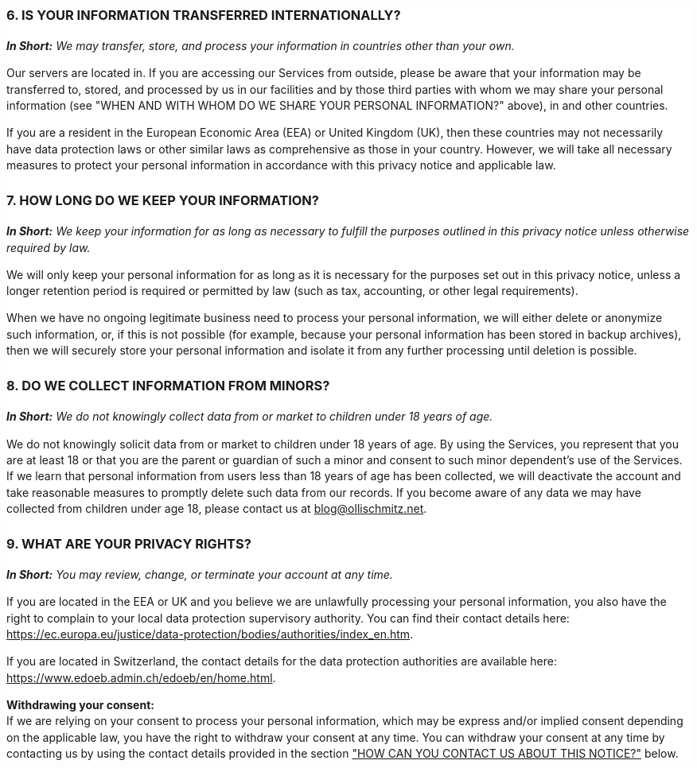 ### 6. IS YOUR INFORMATION TRANSFERRED INTERNATIONALLY?

___In Short:___ _We may transfer, store, and process your information in countries other than your own._

Our servers are located in. If you are accessing our Services from outside, please be aware that your information may be transferred to, stored, and processed by us in our facilities and by those third parties with whom we may share your personal information (see "WHEN AND WITH WHOM DO WE SHARE YOUR PERSONAL INFORMATION?" above), in  and other countries.

If you are a resident in the European Economic Area (EEA) or United Kingdom (UK), then these countries may not necessarily have data protection laws or other similar laws as comprehensive as those in your country. However, we will take all necessary measures to protect your personal information in accordance with this privacy notice and applicable law.

### 7. HOW LONG DO WE KEEP YOUR INFORMATION?

___In Short:___ _We keep your information for as long as necessary to fulfill the purposes outlined in this privacy notice unless otherwise required by law._

We will only keep your personal information for as long as it is necessary for the purposes set out in this privacy notice, unless a longer retention period is required or permitted by law (such as tax, accounting, or other legal requirements).

When we have no ongoing legitimate business need to process your personal information, we will either delete or anonymize such information, or, if this is not possible (for example, because your personal information has been stored in backup archives), then we will securely store your personal information and isolate it from any further processing until deletion is possible.

### 8. DO WE COLLECT INFORMATION FROM MINORS?

___In Short:___ _We do not knowingly collect data from or market to children under 18 years of age._

We do not knowingly solicit data from or market to children under 18 years of age. By using the Services, you represent that you are at least 18 or that you are the parent or guardian of such a minor and consent to such minor dependent’s use of the Services. If we learn that personal information from users less than 18 years of age has been collected, we will deactivate the account and take reasonable measures to promptly delete such data from our records. If you become aware of any data we may have collected from children under age 18, please contact us at <blog@ollischmitz.net>.

### 9. WHAT ARE YOUR PRIVACY RIGHTS?

___In Short:___ _You may review, change, or terminate your account at any time._
 
If you are located in the EEA or UK and you believe we are unlawfully processing your personal information, you also have the right to complain to your local data protection supervisory authority. You can find their contact details here: https://ec.europa.eu/justice/data-protection/bodies/authorities/index_en.htm.

If you are located in Switzerland, the contact details for the data protection authorities are available here: https://www.edoeb.admin.ch/edoeb/en/home.html.

__Withdrawing your consent:__  
If we are relying on your consent to process your personal information, which may be express and/or implied consent depending on the applicable law, you have the right to withdraw your consent at any time. You can withdraw your consent at any time by contacting us by using the contact details provided in the section ["HOW CAN YOU CONTACT US ABOUT THIS NOTICE?"](#13-how-can-you-contact-us-about-this-notice) below.
